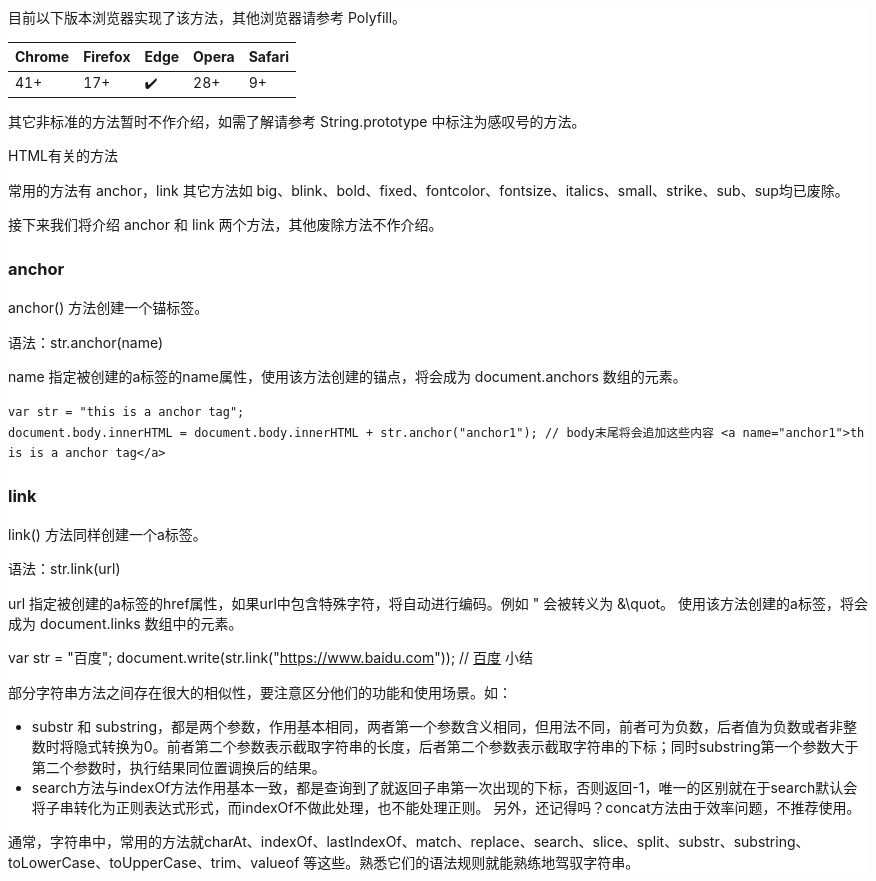目前以下版本浏览器实现了该方法，其他浏览器请参考 Polyfill。

Chrome|Firefox|Edge|Opera|Safari
--|--|--|--|--
41+|17+|✔️|28+|9+

其它非标准的方法暂时不作介绍，如需了解请参考 String.prototype 中标注为感叹号的方法。

HTML有关的方法

常用的方法有 anchor，link 其它方法如 big、blink、bold、fixed、fontcolor、fontsize、italics、small、strike、sub、sup均已废除。

接下来我们将介绍 anchor 和 link 两个方法，其他废除方法不作介绍。

### anchor

anchor() 方法创建一个锚标签。

语法：str.anchor(name)

name 指定被创建的a标签的name属性，使用该方法创建的锚点，将会成为 document.anchors 数组的元素。

```
var str = "this is a anchor tag";
document.body.innerHTML = document.body.innerHTML + str.anchor("anchor1"); // body末尾将会追加这些内容 <a name="anchor1">this is a anchor tag</a>
```

### link

link() 方法同样创建一个a标签。

语法：str.link(url)

url 指定被创建的a标签的href属性，如果url中包含特殊字符，将自动进行编码。例如 " 会被转义为 &\quot。 使用该方法创建的a标签，将会成为 document.links 数组中的元素。

var str = "百度";
document.write(str.link("https://www.baidu.com")); // <a href="https://www.baidu.com">百度</a>
小结

部分字符串方法之间存在很大的相似性，要注意区分他们的功能和使用场景。如：

- substr 和 substring，都是两个参数，作用基本相同，两者第一个参数含义相同，但用法不同，前者可为负数，后者值为负数或者非整数时将隐式转换为0。前者第二个参数表示截取字符串的长度，后者第二个参数表示截取字符串的下标；同时substring第一个参数大于第二个参数时，执行结果同位置调换后的结果。
- search方法与indexOf方法作用基本一致，都是查询到了就返回子串第一次出现的下标，否则返回-1，唯一的区别就在于search默认会将子串转化为正则表达式形式，而indexOf不做此处理，也不能处理正则。
另外，还记得吗？concat方法由于效率问题，不推荐使用。

通常，字符串中，常用的方法就charAt、indexOf、lastIndexOf、match、replace、search、slice、split、substr、substring、toLowerCase、toUpperCase、trim、valueof 等这些。熟悉它们的语法规则就能熟练地驾驭字符串。